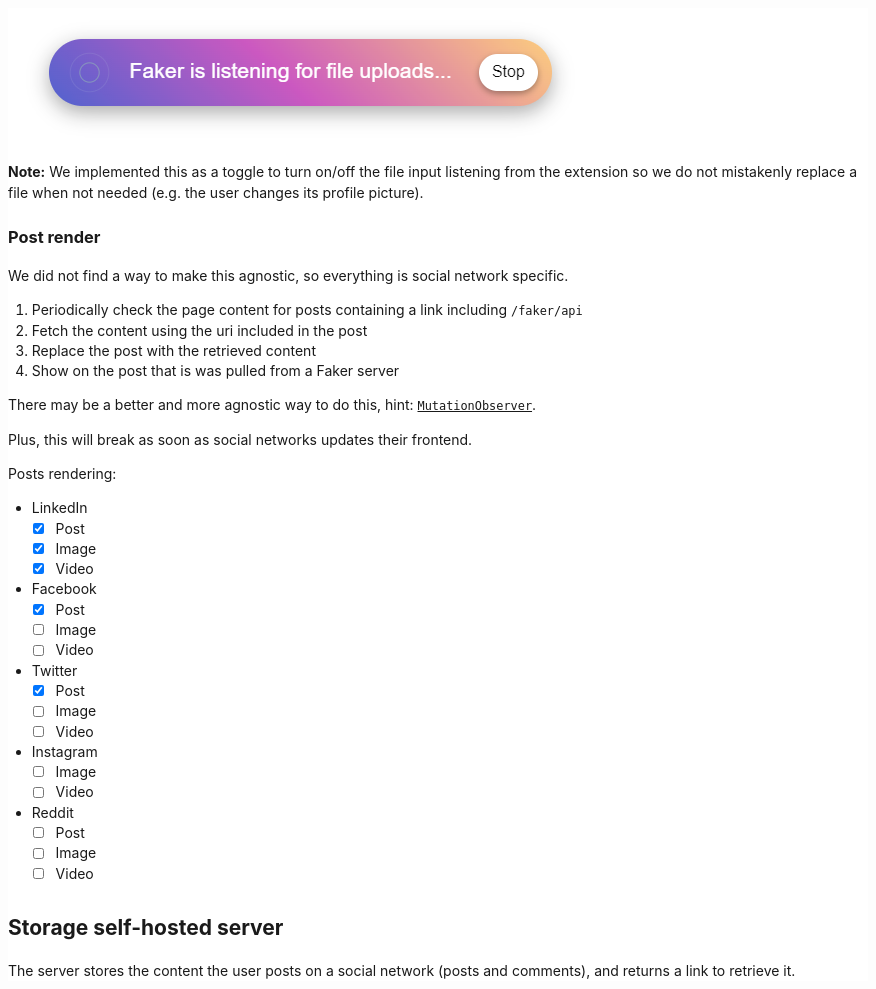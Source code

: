 ![Listening to file upload overlay](./extension_listen_file_uploads.png)

**Note:** We implemented this as a toggle to turn on/off the file input listening from the extension so we do not mistakenly replace a file when not needed (e.g. the user changes its profile picture).

### Post render

We did not find a way to make this agnostic, so everything is social network specific.

1. Periodically check the page content for posts containing a link including `/faker/api`
2. Fetch the content using the uri included in the post
3. Replace the post with the retrieved content
4. Show on the post that is was pulled from a Faker server

There may be a better and more agnostic way to do this, hint: [`MutationObserver`](https://developer.mozilla.org/en-US/docs/Web/API/MutationObserver).

Plus, this will break as soon as social networks updates their frontend.

Posts rendering:

- LinkedIn
  - [x] Post
  - [x] Image
  - [x] Video
- Facebook
  - [x] Post
  - [ ] Image
  - [ ] Video
- Twitter
  - [x] Post
  - [ ] Image
  - [ ] Video
- Instagram
  - [ ] Image
  - [ ] Video
- Reddit
  - [ ] Post
  - [ ] Image
  - [ ] Video

## Storage self-hosted server

The server stores the content the user posts on a social network (posts and comments), and returns a link to retrieve it.
